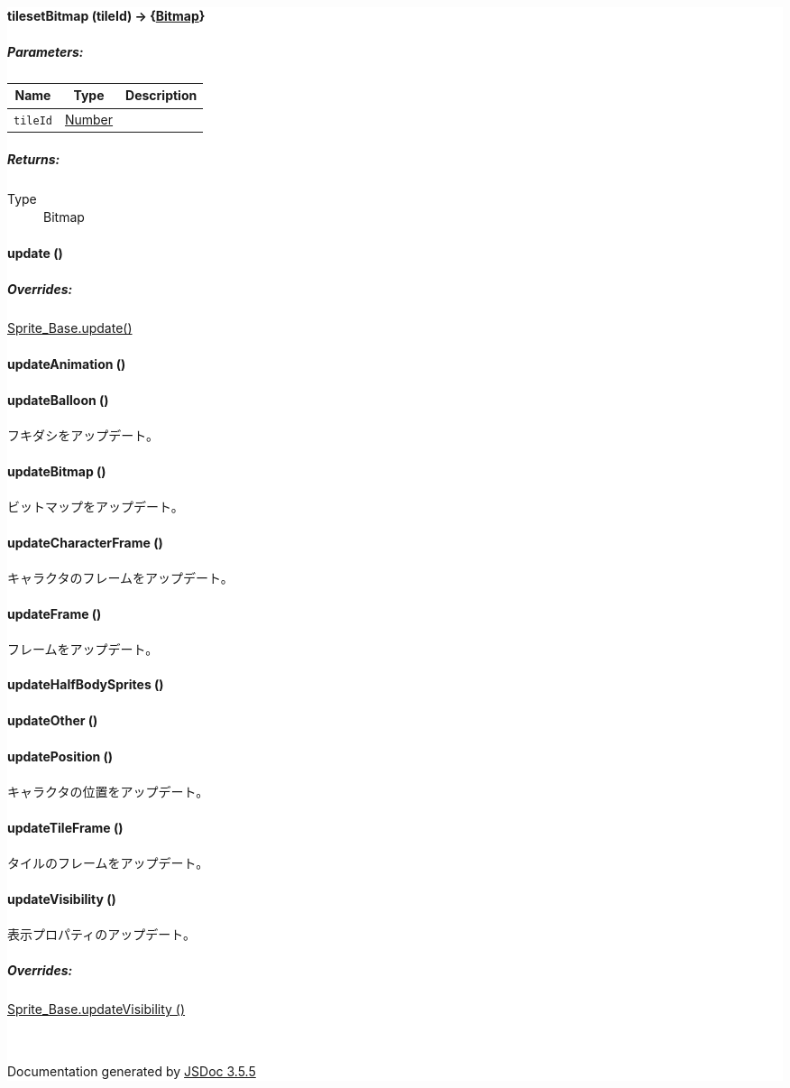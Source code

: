 
#### tilesetBitmap (tileId) → {[Bitmap](Bitmap.md)}

##### Parameters:

| Name | Type | Description |
| --- | --- | --- |
| `tileId` | [Number](Number.md) |  |

##### Returns:

<dl>
    <dt> Type </dt>
    <dd>
        <span><a>Bitmap</a></span>
    </dd>
</dl>


#### update ()

##### Overrides:
[Sprite_Base.update()](Sprite_Base.md#update-)


#### updateAnimation ()


#### updateBalloon ()
フキダシをアップデート。


#### updateBitmap ()
ビットマップをアップデート。


#### updateCharacterFrame ()
キャラクタのフレームをアップデート。


#### updateFrame ()
フレームをアップデート。


#### updateHalfBodySprites ()


#### updateOther ()


#### updatePosition ()
キャラクタの位置をアップデート。


#### updateTileFrame ()
タイルのフレームをアップデート。


#### updateVisibility ()
表示プロパティのアップデート。

##### Overrides:
[Sprite_Base.updateVisibility ()](Sprite_Base.md#updateVisibility-)


 <br>

  Documentation generated by [JSDoc 3.5.5](https://github.com/jsdoc3/jsdoc)
